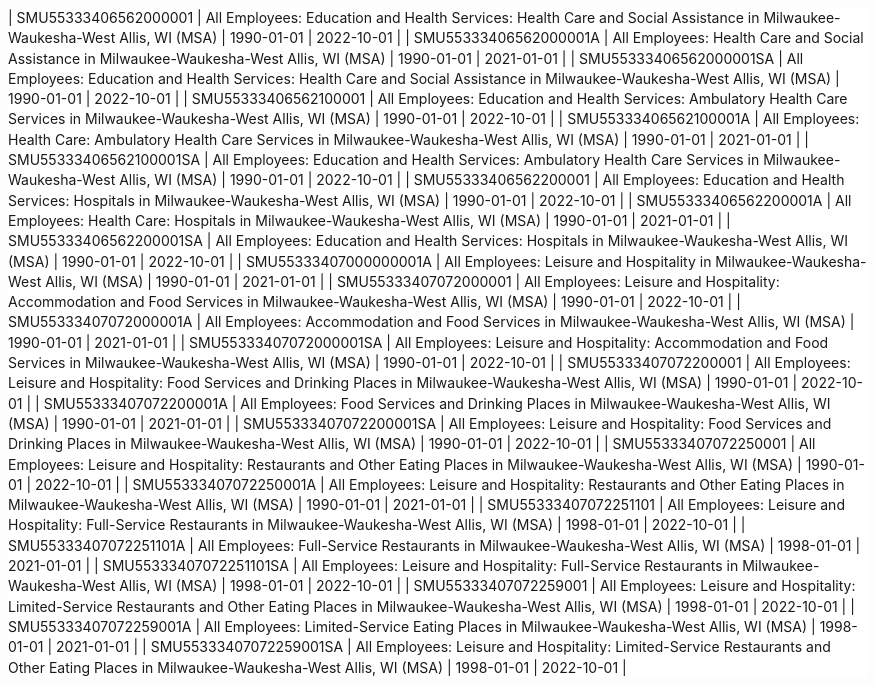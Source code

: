 | SMU55333406562000001      | All Employees: Education and Health Services: Health Care and Social Assistance in Milwaukee-Waukesha-West Allis, WI (MSA)                                             | 1990-01-01          | 2022-10-01        |
| SMU55333406562000001A     | All Employees: Health Care and Social Assistance in Milwaukee-Waukesha-West Allis, WI (MSA)                                                                            | 1990-01-01          | 2021-01-01        |
| SMU55333406562000001SA    | All Employees: Education and Health Services: Health Care and Social Assistance in Milwaukee-Waukesha-West Allis, WI (MSA)                                             | 1990-01-01          | 2022-10-01        |
| SMU55333406562100001      | All Employees: Education and Health Services: Ambulatory Health Care Services in Milwaukee-Waukesha-West Allis, WI (MSA)                                               | 1990-01-01          | 2022-10-01        |
| SMU55333406562100001A     | All Employees: Health Care: Ambulatory Health Care Services in Milwaukee-Waukesha-West Allis, WI (MSA)                                                                 | 1990-01-01          | 2021-01-01        |
| SMU55333406562100001SA    | All Employees: Education and Health Services: Ambulatory Health Care Services in Milwaukee-Waukesha-West Allis, WI (MSA)                                               | 1990-01-01          | 2022-10-01        |
| SMU55333406562200001      | All Employees: Education and Health Services: Hospitals in Milwaukee-Waukesha-West Allis, WI (MSA)                                                                     | 1990-01-01          | 2022-10-01        |
| SMU55333406562200001A     | All Employees: Health Care: Hospitals in Milwaukee-Waukesha-West Allis, WI (MSA)                                                                                       | 1990-01-01          | 2021-01-01        |
| SMU55333406562200001SA    | All Employees: Education and Health Services: Hospitals in Milwaukee-Waukesha-West Allis, WI (MSA)                                                                     | 1990-01-01          | 2022-10-01        |
| SMU55333407000000001A     | All Employees: Leisure and Hospitality in Milwaukee-Waukesha-West Allis, WI (MSA)                                                                                      | 1990-01-01          | 2021-01-01        |
| SMU55333407072000001      | All Employees: Leisure and Hospitality: Accommodation and Food Services in Milwaukee-Waukesha-West Allis, WI (MSA)                                                     | 1990-01-01          | 2022-10-01        |
| SMU55333407072000001A     | All Employees: Accommodation and Food Services in Milwaukee-Waukesha-West Allis, WI (MSA)                                                                              | 1990-01-01          | 2021-01-01        |
| SMU55333407072000001SA    | All Employees: Leisure and Hospitality: Accommodation and Food Services in Milwaukee-Waukesha-West Allis, WI (MSA)                                                     | 1990-01-01          | 2022-10-01        |
| SMU55333407072200001      | All Employees: Leisure and Hospitality: Food Services and Drinking Places in Milwaukee-Waukesha-West Allis, WI (MSA)                                                   | 1990-01-01          | 2022-10-01        |
| SMU55333407072200001A     | All Employees: Food Services and Drinking Places in Milwaukee-Waukesha-West Allis, WI (MSA)                                                                            | 1990-01-01          | 2021-01-01        |
| SMU55333407072200001SA    | All Employees: Leisure and Hospitality: Food Services and Drinking Places in Milwaukee-Waukesha-West Allis, WI (MSA)                                                   | 1990-01-01          | 2022-10-01        |
| SMU55333407072250001      | All Employees: Leisure and Hospitality: Restaurants and Other Eating Places in Milwaukee-Waukesha-West Allis, WI (MSA)                                                 | 1990-01-01          | 2022-10-01        |
| SMU55333407072250001A     | All Employees: Leisure and Hospitality: Restaurants and Other Eating Places in Milwaukee-Waukesha-West Allis, WI (MSA)                                                 | 1990-01-01          | 2021-01-01        |
| SMU55333407072251101      | All Employees: Leisure and Hospitality: Full-Service Restaurants in Milwaukee-Waukesha-West Allis, WI (MSA)                                                            | 1998-01-01          | 2022-10-01        |
| SMU55333407072251101A     | All Employees: Full-Service Restaurants in Milwaukee-Waukesha-West Allis, WI (MSA)                                                                                     | 1998-01-01          | 2021-01-01        |
| SMU55333407072251101SA    | All Employees: Leisure and Hospitality: Full-Service Restaurants in Milwaukee-Waukesha-West Allis, WI (MSA)                                                            | 1998-01-01          | 2022-10-01        |
| SMU55333407072259001      | All Employees: Leisure and Hospitality: Limited-Service Restaurants and Other Eating Places in Milwaukee-Waukesha-West Allis, WI (MSA)                                 | 1998-01-01          | 2022-10-01        |
| SMU55333407072259001A     | All Employees: Limited-Service Eating Places in Milwaukee-Waukesha-West Allis, WI (MSA)                                                                                | 1998-01-01          | 2021-01-01        |
| SMU55333407072259001SA    | All Employees: Leisure and Hospitality: Limited-Service Restaurants and Other Eating Places in Milwaukee-Waukesha-West Allis, WI (MSA)                                 | 1998-01-01          | 2022-10-01        |